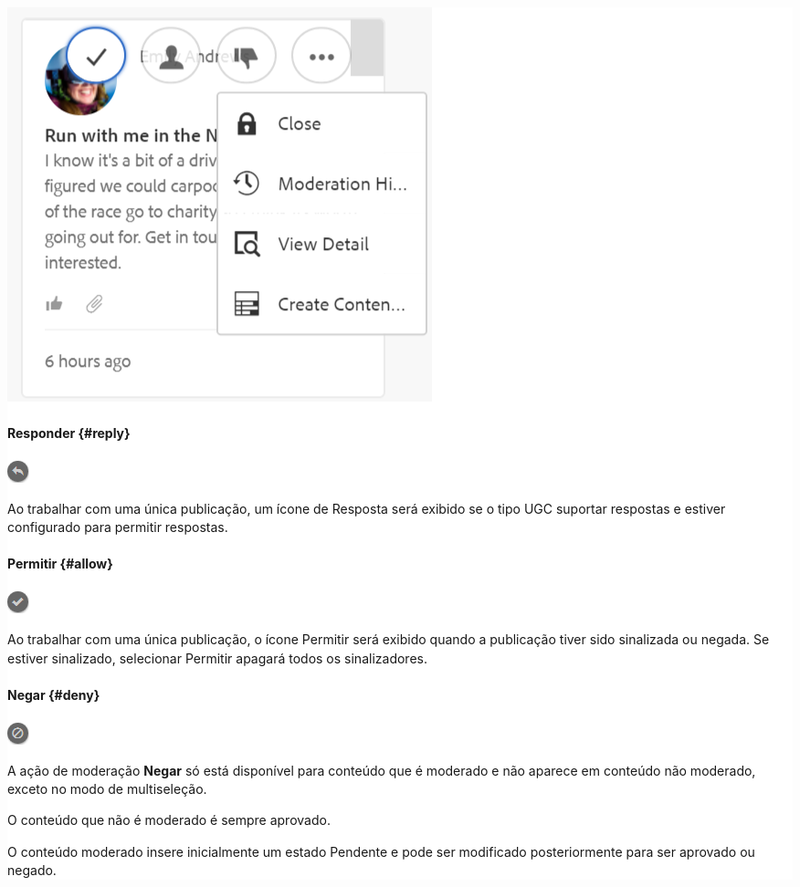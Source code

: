 ![singleselectmode](assets/singleselectmode.png)

#### Responder {#reply}

![responder](assets/reply.png)

Ao trabalhar com uma única publicação, um ícone de Resposta será exibido se o tipo UGC suportar respostas e estiver configurado para permitir respostas.

#### Permitir {#allow}

![permitir](assets/allow.png)

Ao trabalhar com uma única publicação, o ícone Permitir será exibido quando a publicação tiver sido sinalizada ou negada. Se estiver sinalizado, selecionar Permitir apagará todos os sinalizadores.

#### Negar  {#deny}

![negar ](assets/deny.png)

A ação de moderação **Negar** só está disponível para conteúdo que é moderado e não aparece em conteúdo não moderado, exceto no modo de multiseleção.

O conteúdo que não é moderado é sempre aprovado.

O conteúdo moderado insere inicialmente um estado Pendente e pode ser modificado posteriormente para ser aprovado ou negado.
